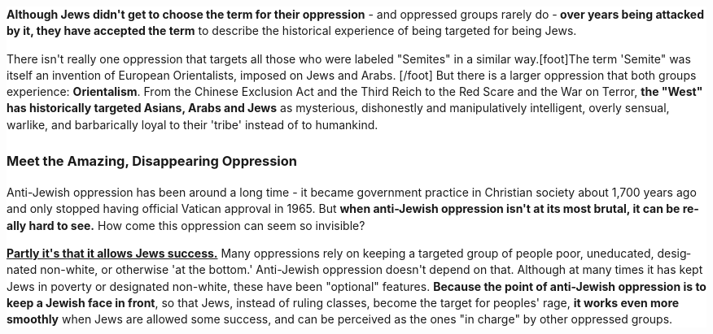 <strong>Although Jews didn't get to choose the term for their oppression</strong> - and oppressed groups rarely do -<strong> over years being attacked by it, they have accepted the term</strong> to describe the historical experience of being targeted for being Jews.

There isn't really one oppression that targets all those who were labeled "Semites" in a similar way.[foot]The term 'Semite" was itself an invention of European Orientalists, imposed on Jews and Arabs. [/foot] But there is a larger oppression that both groups experience: <strong>Orientalism</strong>. From the Chinese Exclusion Act and the Third Reich to the Red Scare and the War on Terror, <strong>the "West" has historically targeted Asians, Arabs and Jews</strong> as mysterious, dishonestly and manipulatively intelligent, overly sensual, warlike, and barbarically loyal to their 'tribe' instead of to humankind.</blockquote>
</div></td></tr>


<tr><td style="vertical-align:top;">
<div class="commentary" lang="he">

</span></div></td>
 
<td style="vertical-align:top;">
<div class="english" lang="en">
<h3>Meet the Amazing, Disappearing Oppression</h3>
</div></td></tr>


<tr><td style="vertical-align:top;">
<div class="commentary" lang="he">

</span></div></td>
 
<td style="vertical-align:top;">
<div class="english" lang="en">
Anti-Jewish oppression has been around a long time - it became government practice in Christian society about 1,700 years ago and only stopped having official Vatican approval in 1965. But <strong>when anti-Jewish oppression isn't at its most brutal, it can be really hard to see.</strong> How come this oppression can seem so invisible?
</div></td></tr>


<tr><td style="vertical-align:top;">
<div class="commentary" lang="he">

</span></div></td>
 
<td style="vertical-align:top;">
<div class="english" lang="en">
<strong><u>Partly it's that it allows Jews success.</u></strong> Many oppressions rely on keeping a targeted group of people poor, uneducated, designated non-white, or otherwise 'at the bottom.' Anti-Jewish oppression doesn't depend on that. Although at many times it has kept Jews in poverty or designated non-white, these have been "optional" features. <strong>Because the point of anti-Jewish oppression is to keep a Jewish face in front</strong>, so that Jews, instead of ruling classes, become the target for peoples' rage, <strong>it works even more smoothly</strong> when Jews are allowed some success, and can be perceived as the ones "in charge" by other oppressed groups.
</div></td></tr>


<tr><td style="vertical-align:top;">
<div class="commentary" lang="he">
